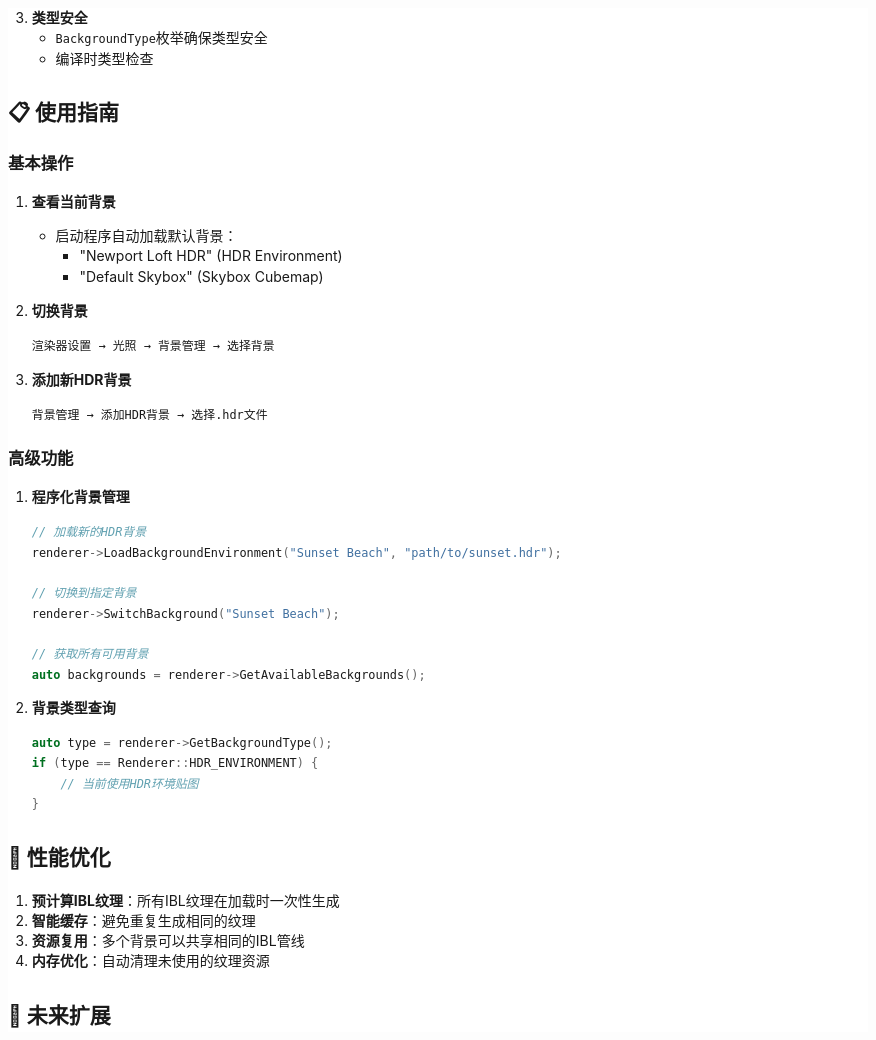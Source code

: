 3. **类型安全**
   - `BackgroundType`枚举确保类型安全
   - 编译时类型检查

## 📋 使用指南

### 基本操作

1. **查看当前背景**
   - 启动程序自动加载默认背景：
     - "Newport Loft HDR" (HDR Environment)
     - "Default Skybox" (Skybox Cubemap)

2. **切换背景**
   ```
   渲染器设置 → 光照 → 背景管理 → 选择背景
   ```

3. **添加新HDR背景**
   ```
   背景管理 → 添加HDR背景 → 选择.hdr文件
   ```

### 高级功能

1. **程序化背景管理**
   ```cpp
   // 加载新的HDR背景
   renderer->LoadBackgroundEnvironment("Sunset Beach", "path/to/sunset.hdr");
   
   // 切换到指定背景
   renderer->SwitchBackground("Sunset Beach");
   
   // 获取所有可用背景
   auto backgrounds = renderer->GetAvailableBackgrounds();
   ```

2. **背景类型查询**
   ```cpp
   auto type = renderer->GetBackgroundType();
   if (type == Renderer::HDR_ENVIRONMENT) {
       // 当前使用HDR环境贴图
   }
   ```

## 🚀 性能优化

1. **预计算IBL纹理**：所有IBL纹理在加载时一次性生成
2. **智能缓存**：避免重复生成相同的纹理
3. **资源复用**：多个背景可以共享相同的IBL管线
4. **内存优化**：自动清理未使用的纹理资源

## 🔮 未来扩展
